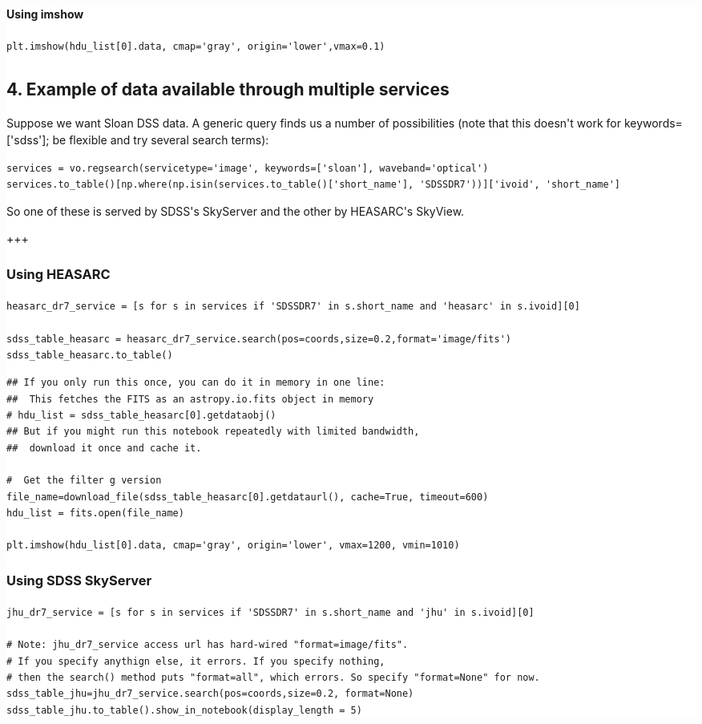 #### Using imshow

```{code-cell} ipython3
plt.imshow(hdu_list[0].data, cmap='gray', origin='lower',vmax=0.1)
```

## 4. Example of data available through multiple services

Suppose we want Sloan DSS data.  A generic query finds us a number of possibilities (note that this doesn't work for keywords=['sdss'];  be flexible and try several search terms):

```{code-cell} ipython3
services = vo.regsearch(servicetype='image', keywords=['sloan'], waveband='optical')
services.to_table()[np.where(np.isin(services.to_table()['short_name'], 'SDSSDR7'))]['ivoid', 'short_name']
```

So one of these is served by SDSS's SkyServer and the other by HEASARC's SkyView.  

+++

### Using HEASARC

```{code-cell} ipython3
heasarc_dr7_service = [s for s in services if 'SDSSDR7' in s.short_name and 'heasarc' in s.ivoid][0]

sdss_table_heasarc = heasarc_dr7_service.search(pos=coords,size=0.2,format='image/fits')
sdss_table_heasarc.to_table()
```

```{code-cell} ipython3
## If you only run this once, you can do it in memory in one line:
##  This fetches the FITS as an astropy.io.fits object in memory
# hdu_list = sdss_table_heasarc[0].getdataobj()
## But if you might run this notebook repeatedly with limited bandwidth, 
##  download it once and cache it.  

#  Get the filter g version
file_name=download_file(sdss_table_heasarc[0].getdataurl(), cache=True, timeout=600)
hdu_list = fits.open(file_name)

plt.imshow(hdu_list[0].data, cmap='gray', origin='lower', vmax=1200, vmin=1010)
```

### Using SDSS SkyServer

```{code-cell} ipython3
jhu_dr7_service = [s for s in services if 'SDSSDR7' in s.short_name and 'jhu' in s.ivoid][0]

# Note: jhu_dr7_service access url has hard-wired "format=image/fits". 
# If you specify anythign else, it errors. If you specify nothing, 
# then the search() method puts "format=all", which errors. So specify "format=None" for now.
sdss_table_jhu=jhu_dr7_service.search(pos=coords,size=0.2, format=None)
sdss_table_jhu.to_table().show_in_notebook(display_length = 5)
```
